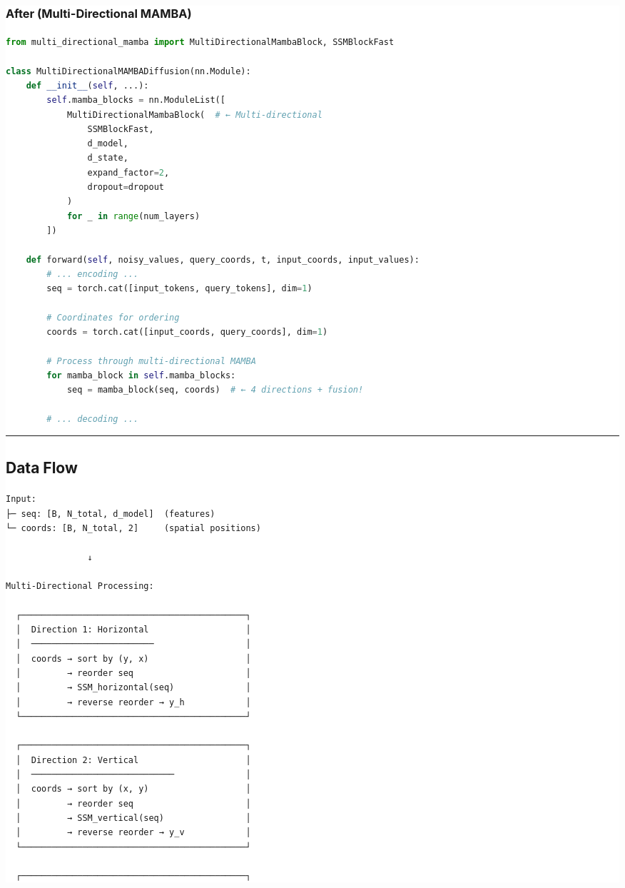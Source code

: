 ### After (Multi-Directional MAMBA)

```python
from multi_directional_mamba import MultiDirectionalMambaBlock, SSMBlockFast

class MultiDirectionalMAMBADiffusion(nn.Module):
    def __init__(self, ...):
        self.mamba_blocks = nn.ModuleList([
            MultiDirectionalMambaBlock(  # ← Multi-directional
                SSMBlockFast,
                d_model,
                d_state,
                expand_factor=2,
                dropout=dropout
            )
            for _ in range(num_layers)
        ])

    def forward(self, noisy_values, query_coords, t, input_coords, input_values):
        # ... encoding ...
        seq = torch.cat([input_tokens, query_tokens], dim=1)

        # Coordinates for ordering
        coords = torch.cat([input_coords, query_coords], dim=1)

        # Process through multi-directional MAMBA
        for mamba_block in self.mamba_blocks:
            seq = mamba_block(seq, coords)  # ← 4 directions + fusion!

        # ... decoding ...
```

---

## Data Flow

```
Input:
├─ seq: [B, N_total, d_model]  (features)
└─ coords: [B, N_total, 2]     (spatial positions)

                ↓

Multi-Directional Processing:

  ┌────────────────────────────────────────────┐
  │  Direction 1: Horizontal                   │
  │  ────────────────────────                  │
  │  coords → sort by (y, x)                   │
  │         → reorder seq                      │
  │         → SSM_horizontal(seq)              │
  │         → reverse reorder → y_h            │
  └────────────────────────────────────────────┘

  ┌────────────────────────────────────────────┐
  │  Direction 2: Vertical                     │
  │  ────────────────────────────              │
  │  coords → sort by (x, y)                   │
  │         → reorder seq                      │
  │         → SSM_vertical(seq)                │
  │         → reverse reorder → y_v            │
  └────────────────────────────────────────────┘

  ┌────────────────────────────────────────────┐
```